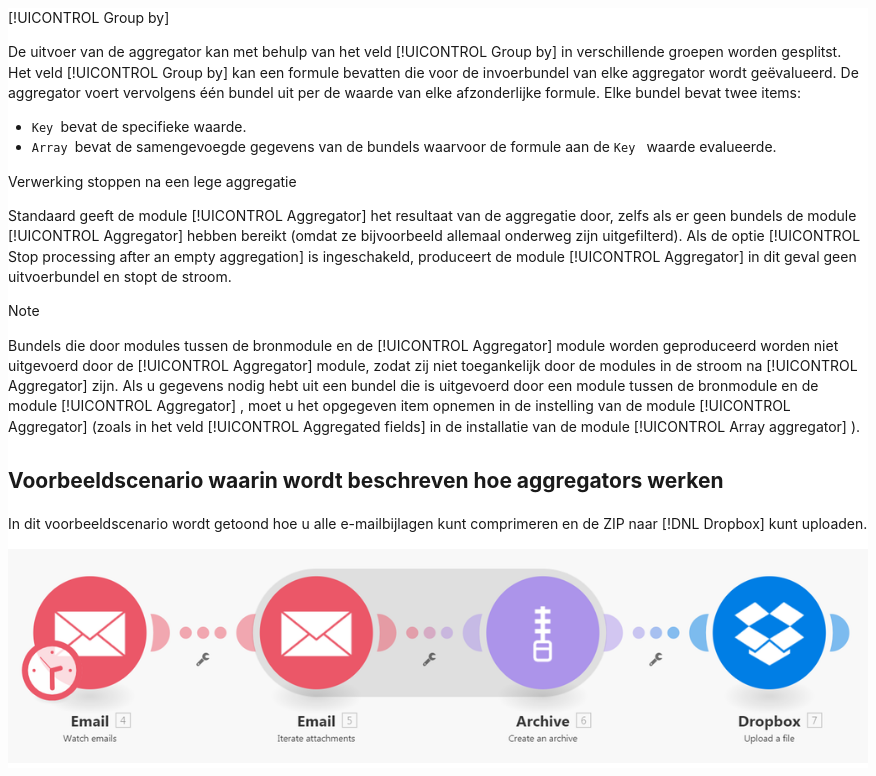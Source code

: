   </tr> 
  <tr> 
   <td> <p>[!UICONTROL Group by]</p> </td> 
   <td> <p>De uitvoer van de aggregator kan met behulp van het veld [!UICONTROL Group by] in verschillende groepen worden gesplitst. Het veld [!UICONTROL Group by] kan een formule bevatten die voor de invoerbundel van elke aggregator wordt geëvalueerd. De aggregator voert vervolgens één bundel uit per de waarde van elke afzonderlijke formule. Elke bundel bevat twee items:</p> 
    <ul> 
     <li><code>Key </code>bevat de specifieke waarde.</li> 
     <li><code>Array </code>bevat de samengevoegde gegevens van de bundels waarvoor de formule aan de <code>Key </code> waarde evalueerde.</li> 
    </ul> </td> 
  </tr> 
  <tr> 
   <td> <p>Verwerking stoppen na een lege aggregatie</p> </td> 
   <td> <p>Standaard geeft de module [!UICONTROL Aggregator] het resultaat van de aggregatie door, zelfs als er geen bundels de module [!UICONTROL Aggregator] hebben bereikt (omdat ze bijvoorbeeld allemaal onderweg zijn uitgefilterd). Als de optie [!UICONTROL Stop processing after an empty aggregation] is ingeschakeld, produceert de module [!UICONTROL Aggregator] in dit geval geen uitvoerbundel en stopt de stroom.</p> </td> 
  </tr> 
 </tbody> 
</table>

>[!NOTE]
>
>Bundels die door modules tussen de bronmodule en de [!UICONTROL Aggregator] module worden geproduceerd worden niet uitgevoerd door de [!UICONTROL Aggregator] module, zodat zij niet toegankelijk door de modules in de stroom na [!UICONTROL Aggregator] zijn. Als u gegevens nodig hebt uit een bundel die is uitgevoerd door een module tussen de bronmodule en de module [!UICONTROL Aggregator] , moet u het opgegeven item opnemen in de instelling van de module [!UICONTROL Aggregator] (zoals in het veld [!UICONTROL Aggregated fields] in de installatie van de module [!UICONTROL Array aggregator] ).


## Voorbeeldscenario waarin wordt beschreven hoe aggregators werken

In dit voorbeeldscenario wordt getoond hoe u alle e-mailbijlagen kunt comprimeren en de ZIP naar [!DNL Dropbox] kunt uploaden.

![](assets/dropbox-archive-350x87.png)
